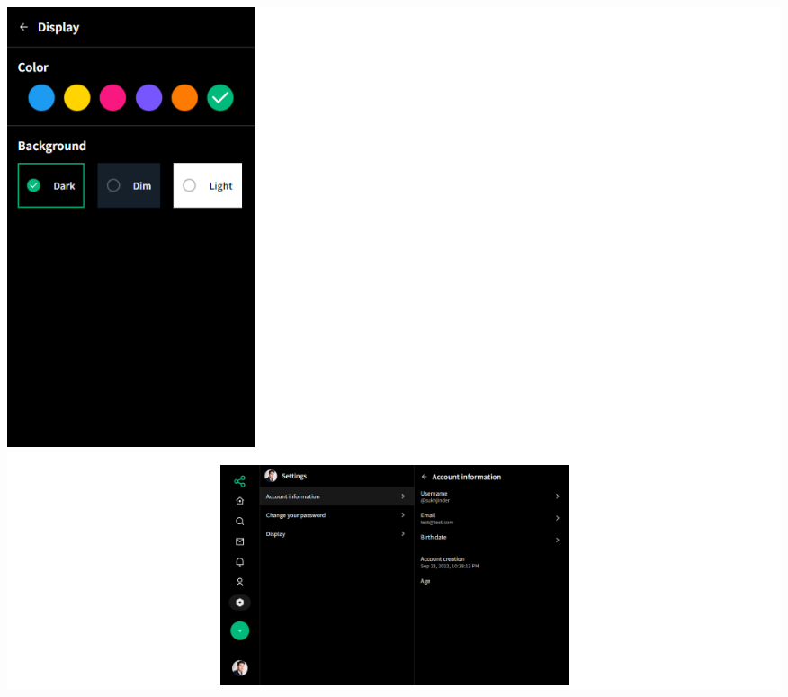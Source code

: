   <img src="screenshots/mobile/display.png" width="32%" />
</p>
<p align="center">
  <img src="screenshots/tablet/account-info.png" width="45%" />